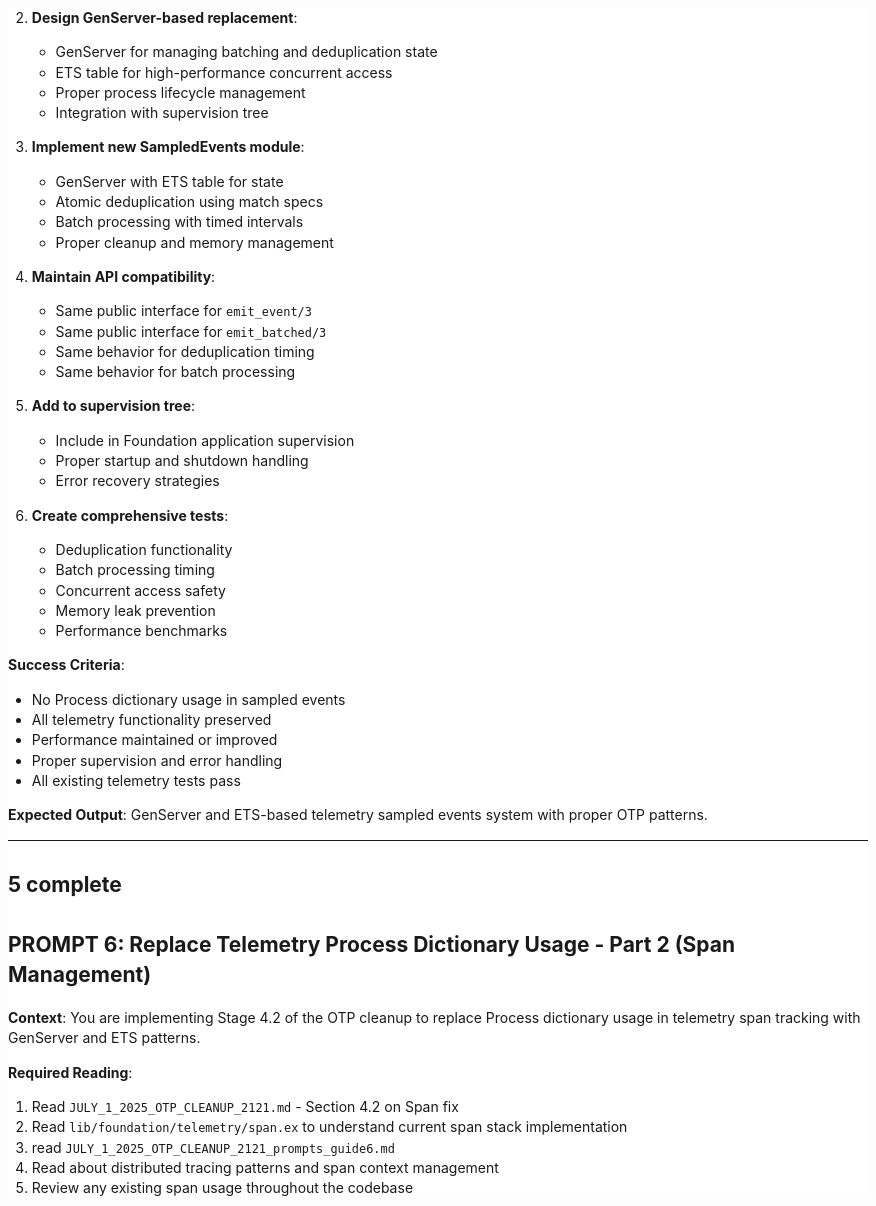 2. **Design GenServer-based replacement**:
   - GenServer for managing batching and deduplication state
   - ETS table for high-performance concurrent access
   - Proper process lifecycle management
   - Integration with supervision tree

3. **Implement new SampledEvents module**:
   - GenServer with ETS table for state
   - Atomic deduplication using match specs
   - Batch processing with timed intervals
   - Proper cleanup and memory management

4. **Maintain API compatibility**:
   - Same public interface for `emit_event/3`
   - Same public interface for `emit_batched/3`
   - Same behavior for deduplication timing
   - Same behavior for batch processing

5. **Add to supervision tree**:
   - Include in Foundation application supervision
   - Proper startup and shutdown handling
   - Error recovery strategies

6. **Create comprehensive tests**:
   - Deduplication functionality
   - Batch processing timing
   - Concurrent access safety
   - Memory leak prevention
   - Performance benchmarks

**Success Criteria**:
- No Process dictionary usage in sampled events
- All telemetry functionality preserved
- Performance maintained or improved
- Proper supervision and error handling
- All existing telemetry tests pass

**Expected Output**: GenServer and ETS-based telemetry sampled events system with proper OTP patterns.

---
5 complete
---

## PROMPT 6: Replace Telemetry Process Dictionary Usage - Part 2 (Span Management)

**Context**: You are implementing Stage 4.2 of the OTP cleanup to replace Process dictionary usage in telemetry span tracking with GenServer and ETS patterns.

**Required Reading**:
1. Read `JULY_1_2025_OTP_CLEANUP_2121.md` - Section 4.2 on Span fix
2. Read `lib/foundation/telemetry/span.ex` to understand current span stack implementation
3. read `JULY_1_2025_OTP_CLEANUP_2121_prompts_guide6.md`
4. Read about distributed tracing patterns and span context management
5. Review any existing span usage throughout the codebase
